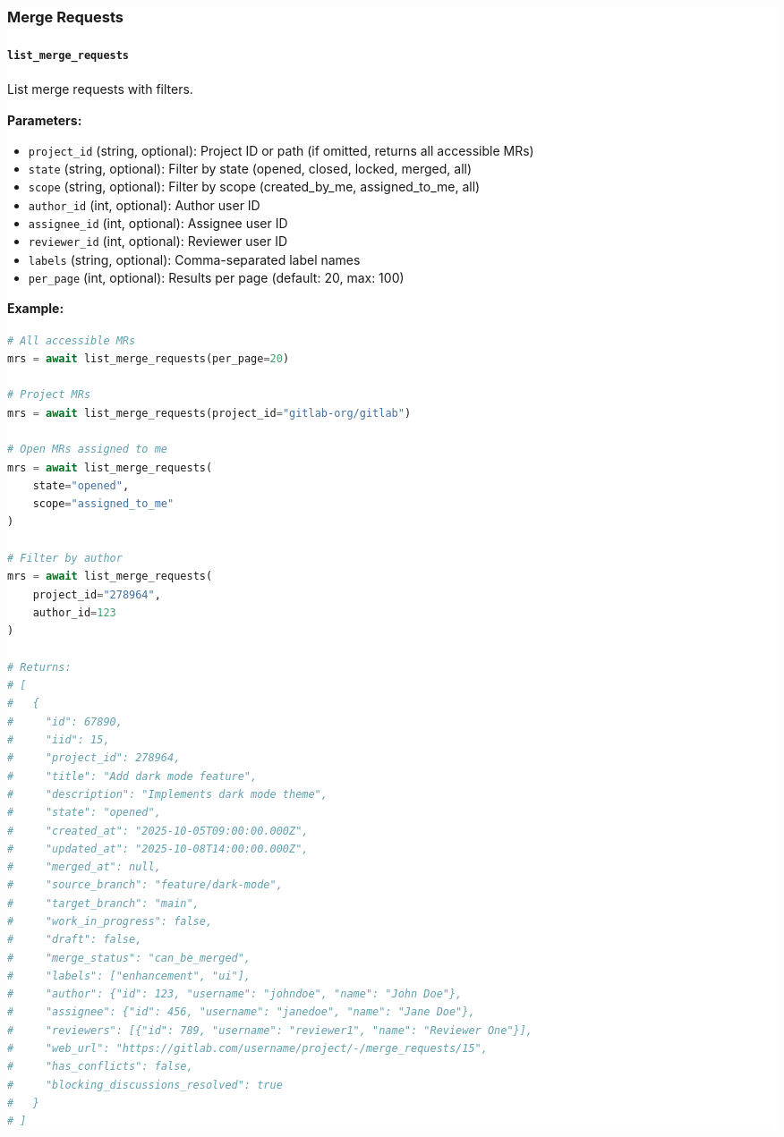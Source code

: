 ### Merge Requests

#### `list_merge_requests`
List merge requests with filters.

**Parameters:**
- `project_id` (string, optional): Project ID or path (if omitted, returns all accessible MRs)
- `state` (string, optional): Filter by state (opened, closed, locked, merged, all)
- `scope` (string, optional): Filter by scope (created_by_me, assigned_to_me, all)
- `author_id` (int, optional): Author user ID
- `assignee_id` (int, optional): Assignee user ID
- `reviewer_id` (int, optional): Reviewer user ID
- `labels` (string, optional): Comma-separated label names
- `per_page` (int, optional): Results per page (default: 20, max: 100)

**Example:**
```python
# All accessible MRs
mrs = await list_merge_requests(per_page=20)

# Project MRs
mrs = await list_merge_requests(project_id="gitlab-org/gitlab")

# Open MRs assigned to me
mrs = await list_merge_requests(
    state="opened",
    scope="assigned_to_me"
)

# Filter by author
mrs = await list_merge_requests(
    project_id="278964",
    author_id=123
)

# Returns:
# [
#   {
#     "id": 67890,
#     "iid": 15,
#     "project_id": 278964,
#     "title": "Add dark mode feature",
#     "description": "Implements dark mode theme",
#     "state": "opened",
#     "created_at": "2025-10-05T09:00:00.000Z",
#     "updated_at": "2025-10-08T14:00:00.000Z",
#     "merged_at": null,
#     "source_branch": "feature/dark-mode",
#     "target_branch": "main",
#     "work_in_progress": false,
#     "draft": false,
#     "merge_status": "can_be_merged",
#     "labels": ["enhancement", "ui"],
#     "author": {"id": 123, "username": "johndoe", "name": "John Doe"},
#     "assignee": {"id": 456, "username": "janedoe", "name": "Jane Doe"},
#     "reviewers": [{"id": 789, "username": "reviewer1", "name": "Reviewer One"}],
#     "web_url": "https://gitlab.com/username/project/-/merge_requests/15",
#     "has_conflicts": false,
#     "blocking_discussions_resolved": true
#   }
# ]
```
